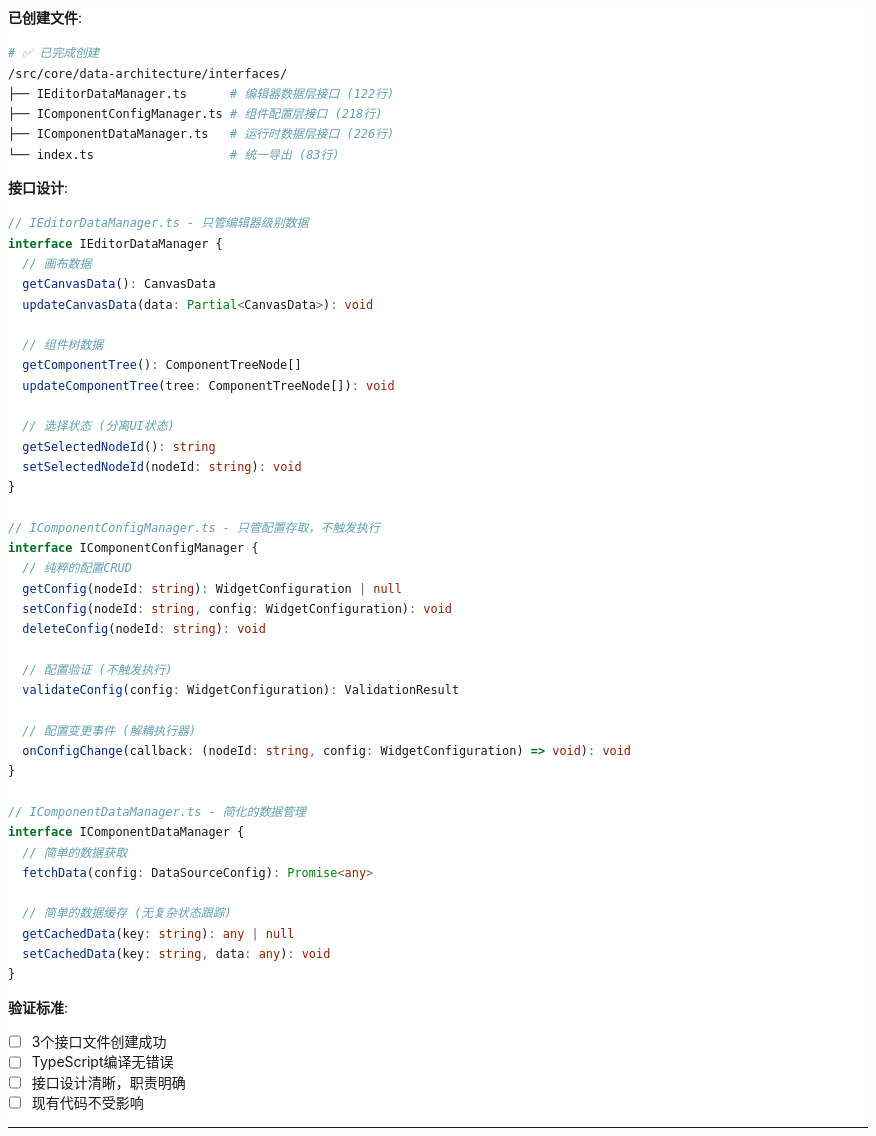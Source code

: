 **已创建文件**:
```bash
# ✅ 已完成创建
/src/core/data-architecture/interfaces/
├── IEditorDataManager.ts      # 编辑器数据层接口 (122行)
├── IComponentConfigManager.ts # 组件配置层接口 (218行)
├── IComponentDataManager.ts   # 运行时数据层接口 (226行)
└── index.ts                   # 统一导出 (83行)
```

**接口设计**:
```typescript
// IEditorDataManager.ts - 只管编辑器级别数据
interface IEditorDataManager {
  // 画布数据
  getCanvasData(): CanvasData
  updateCanvasData(data: Partial<CanvasData>): void
  
  // 组件树数据
  getComponentTree(): ComponentTreeNode[]
  updateComponentTree(tree: ComponentTreeNode[]): void
  
  // 选择状态 (分离UI状态)
  getSelectedNodeId(): string
  setSelectedNodeId(nodeId: string): void
}

// IComponentConfigManager.ts - 只管配置存取，不触发执行
interface IComponentConfigManager {
  // 纯粹的配置CRUD
  getConfig(nodeId: string): WidgetConfiguration | null
  setConfig(nodeId: string, config: WidgetConfiguration): void
  deleteConfig(nodeId: string): void
  
  // 配置验证 (不触发执行)
  validateConfig(config: WidgetConfiguration): ValidationResult
  
  // 配置变更事件 (解耦执行器)
  onConfigChange(callback: (nodeId: string, config: WidgetConfiguration) => void): void
}

// IComponentDataManager.ts - 简化的数据管理
interface IComponentDataManager {
  // 简单的数据获取
  fetchData(config: DataSourceConfig): Promise<any>
  
  // 简单的数据缓存 (无复杂状态跟踪)
  getCachedData(key: string): any | null
  setCachedData(key: string, data: any): void
}
```

**验证标准**:
- [ ] 3个接口文件创建成功
- [ ] TypeScript编译无错误
- [ ] 接口设计清晰，职责明确
- [ ] 现有代码不受影响

---